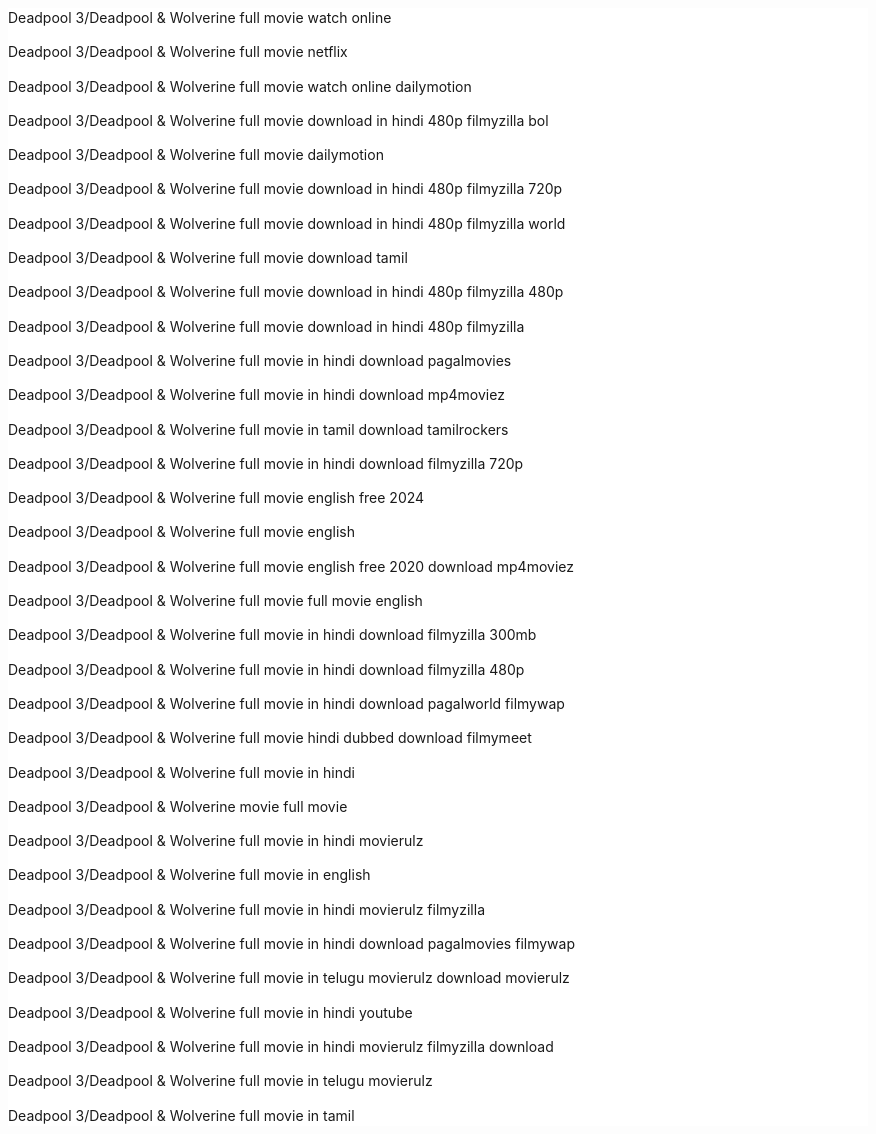 Deadpool 3/Deadpool & Wolverine full movie watch online

Deadpool 3/Deadpool & Wolverine full movie netflix

Deadpool 3/Deadpool & Wolverine full movie watch online dailymotion

Deadpool 3/Deadpool & Wolverine full movie download in hindi 480p filmyzilla bol

Deadpool 3/Deadpool & Wolverine full movie dailymotion

Deadpool 3/Deadpool & Wolverine full movie download in hindi 480p filmyzilla 720p

Deadpool 3/Deadpool & Wolverine full movie download in hindi 480p filmyzilla world

Deadpool 3/Deadpool & Wolverine full movie download tamil

Deadpool 3/Deadpool & Wolverine full movie download in hindi 480p filmyzilla 480p

Deadpool 3/Deadpool & Wolverine full movie download in hindi 480p filmyzilla

Deadpool 3/Deadpool & Wolverine full movie in hindi download pagalmovies

Deadpool 3/Deadpool & Wolverine full movie in hindi download mp4moviez

Deadpool 3/Deadpool & Wolverine full movie in tamil download tamilrockers

Deadpool 3/Deadpool & Wolverine full movie in hindi download filmyzilla 720p

Deadpool 3/Deadpool & Wolverine full movie english free 2024

Deadpool 3/Deadpool & Wolverine full movie english

Deadpool 3/Deadpool & Wolverine full movie english free 2020 download mp4moviez

Deadpool 3/Deadpool & Wolverine full movie full movie english

Deadpool 3/Deadpool & Wolverine full movie in hindi download filmyzilla 300mb

Deadpool 3/Deadpool & Wolverine full movie in hindi download filmyzilla 480p

Deadpool 3/Deadpool & Wolverine full movie in hindi download pagalworld filmywap

Deadpool 3/Deadpool & Wolverine full movie hindi dubbed download filmymeet

Deadpool 3/Deadpool & Wolverine full movie in hindi

Deadpool 3/Deadpool & Wolverine movie full movie

Deadpool 3/Deadpool & Wolverine full movie in hindi movierulz

Deadpool 3/Deadpool & Wolverine full movie in english

Deadpool 3/Deadpool & Wolverine full movie in hindi movierulz filmyzilla

Deadpool 3/Deadpool & Wolverine full movie in hindi download pagalmovies filmywap

Deadpool 3/Deadpool & Wolverine full movie in telugu movierulz download movierulz

Deadpool 3/Deadpool & Wolverine full movie in hindi youtube

Deadpool 3/Deadpool & Wolverine full movie in hindi movierulz filmyzilla download

Deadpool 3/Deadpool & Wolverine full movie in telugu movierulz

Deadpool 3/Deadpool & Wolverine full movie in tamil

